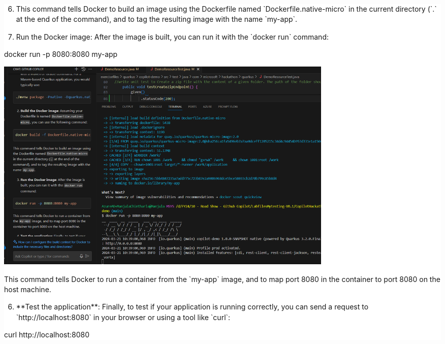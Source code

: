 6.  This command tells Docker to build an image using the Dockerfile
    named \`Dockerfile.native-micro\` in the current directory (\`.\` at
    the end of the command), and to tag the resulting image with the
    name \`my-app\`.

7.  Run the Docker image: After the image is built, you can run it with
    the \`docker run\` command:

docker run -p 8080:8080 my-app

<img src="./media/image85.png" style="width:6.5in;height:4.05486in" />

This command tells Docker to run a container from the \`my-app\` image,
and to map port 8080 in the container to port 8080 on the host machine.

6.  \*\*Test the application\*\*: Finally, to test if your application
    is running correctly, you can send a request to
    \`http://localhost:8080\` in your browser or using a tool like
    \`curl\`:

curl http://localhost:8080
